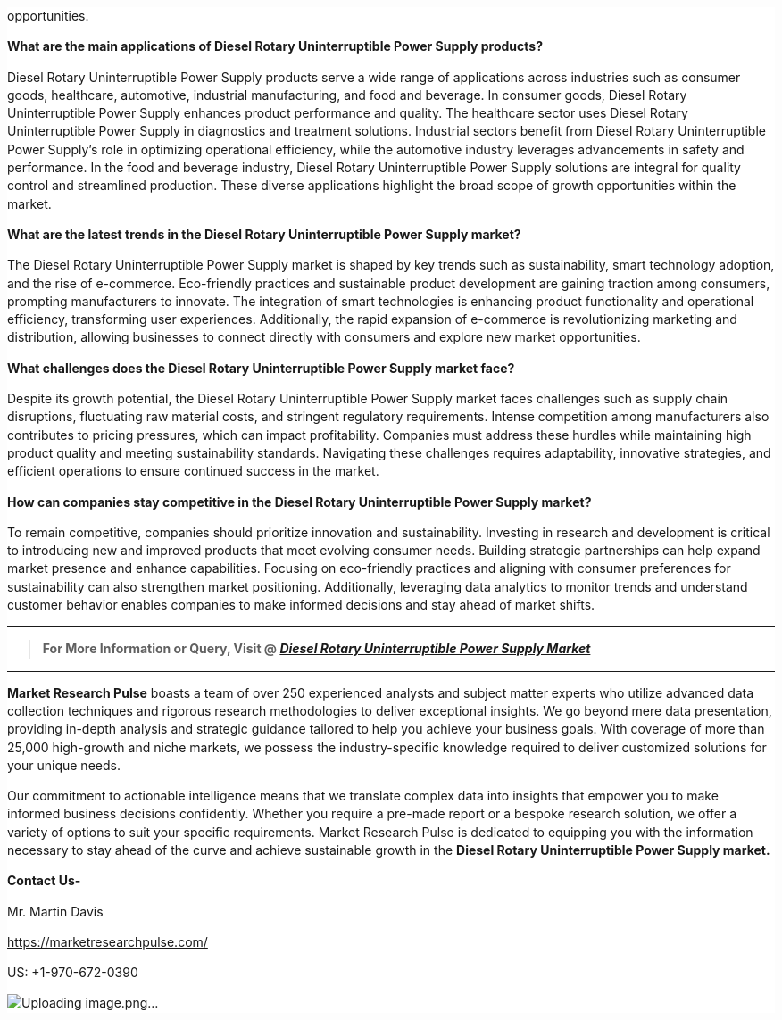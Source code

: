 opportunities.</p><p><strong>What are the main applications of Diesel Rotary Uninterruptible Power Supply products?</strong></p><p>Diesel Rotary Uninterruptible Power Supply products serve a wide range of applications across industries such as consumer goods, healthcare, automotive, industrial manufacturing, and food and beverage. In consumer goods, Diesel Rotary Uninterruptible Power Supply enhances product performance and quality. The healthcare sector uses Diesel Rotary Uninterruptible Power Supply in diagnostics and treatment solutions. Industrial sectors benefit from Diesel Rotary Uninterruptible Power Supply&rsquo;s role in optimizing operational efficiency, while the automotive industry leverages advancements in safety and performance. In the food and beverage industry, Diesel Rotary Uninterruptible Power Supply solutions are integral for quality control and streamlined production. These diverse applications highlight the broad scope of growth opportunities within the market.</p><p><strong>What are the latest trends in the Diesel Rotary Uninterruptible Power Supply market?</strong></p><p>The Diesel Rotary Uninterruptible Power Supply market is shaped by key trends such as sustainability, smart technology adoption, and the rise of e-commerce. Eco-friendly practices and sustainable product development are gaining traction among consumers, prompting manufacturers to innovate. The integration of smart technologies is enhancing product functionality and operational efficiency, transforming user experiences. Additionally, the rapid expansion of e-commerce is revolutionizing marketing and distribution, allowing businesses to connect directly with consumers and explore new market opportunities.</p><p><strong>What challenges does the Diesel Rotary Uninterruptible Power Supply market face?</strong></p><p>Despite its growth potential, the Diesel Rotary Uninterruptible Power Supply market faces challenges such as supply chain disruptions, fluctuating raw material costs, and stringent regulatory requirements. Intense competition among manufacturers also contributes to pricing pressures, which can impact profitability. Companies must address these hurdles while maintaining high product quality and meeting sustainability standards. Navigating these challenges requires adaptability, innovative strategies, and efficient operations to ensure continued success in the market.</p><p><strong>How can companies stay competitive in the Diesel Rotary Uninterruptible Power Supply market?</strong></p><p>To remain competitive, companies should prioritize innovation and sustainability. Investing in research and development is critical to introducing new and improved products that meet evolving consumer needs. Building strategic partnerships can help expand market presence and enhance capabilities. Focusing on eco-friendly practices and aligning with consumer preferences for sustainability can also strengthen market positioning. Additionally, leveraging data analytics to monitor trends and understand customer behavior enables companies to make informed decisions and stay ahead of market shifts.</p><hr /><blockquote><p><strong>For More Information or Query, Visit @&nbsp;<em><a href="https://marketresearchpulse.com/report/124782/diesel-rotary-uninterruptible-power-supply-market?utm_source=Linkedin&utm_medium=0114">Diesel Rotary Uninterruptible Power Supply Market</a></em></strong></p></blockquote><hr /><p><strong>Market Research Pulse</strong> boasts a team of over 250 experienced analysts and subject matter experts who utilize advanced data collection techniques and rigorous research methodologies to deliver exceptional insights. We go beyond mere data presentation, providing in-depth analysis and strategic guidance tailored to help you achieve your business goals. With coverage of more than 25,000 high-growth and niche markets, we possess the industry-specific knowledge required to deliver customized solutions for your unique needs.</p><p>Our commitment to actionable intelligence means that we translate complex data into insights that empower you to make informed business decisions confidently. Whether you require a pre-made report or a bespoke research solution, we offer a variety of options to suit your specific requirements. Market Research Pulse is dedicated to equipping you with the information necessary to stay ahead of the curve and achieve sustainable growth in the <strong>Diesel Rotary Uninterruptible Power Supply market.</strong></p><p><strong>Contact Us-</strong></p><p>Mr. Martin Davis</p><p>https://marketresearchpulse.com/</p><p>US: +1-970-672-0390</p>
![Uploading image.png…]()
